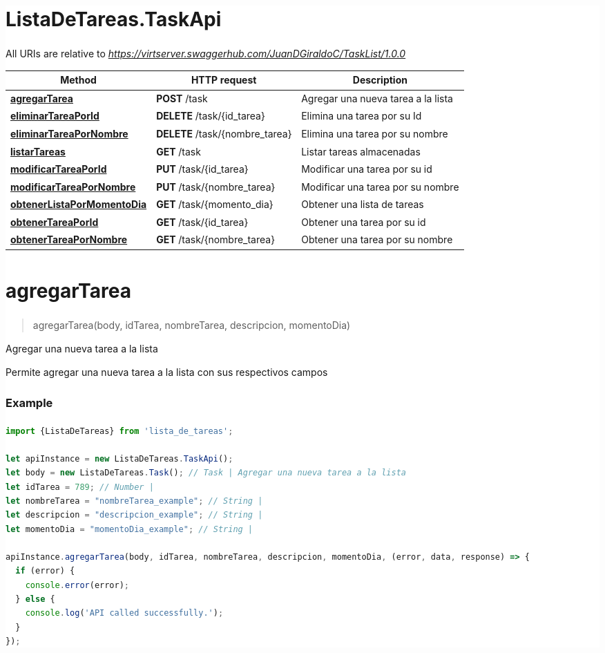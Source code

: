 # ListaDeTareas.TaskApi

All URIs are relative to *https://virtserver.swaggerhub.com/JuanDGiraldoC/TaskList/1.0.0*

Method | HTTP request | Description
------------- | ------------- | -------------
[**agregarTarea**](TaskApi.md#agregarTarea) | **POST** /task | Agregar una nueva tarea a la lista
[**eliminarTareaPorId**](TaskApi.md#eliminarTareaPorId) | **DELETE** /task/{id_tarea} | Elimina una tarea por su Id
[**eliminarTareaPorNombre**](TaskApi.md#eliminarTareaPorNombre) | **DELETE** /task/{nombre_tarea} | Elimina una tarea por su nombre
[**listarTareas**](TaskApi.md#listarTareas) | **GET** /task | Listar tareas almacenadas
[**modificarTareaPorId**](TaskApi.md#modificarTareaPorId) | **PUT** /task/{id_tarea} | Modificar una tarea por su id
[**modificarTareaPorNombre**](TaskApi.md#modificarTareaPorNombre) | **PUT** /task/{nombre_tarea} | Modificar una tarea por su nombre
[**obtenerListaPorMomentoDia**](TaskApi.md#obtenerListaPorMomentoDia) | **GET** /task/{momento_dia} | Obtener una lista de tareas
[**obtenerTareaPorId**](TaskApi.md#obtenerTareaPorId) | **GET** /task/{id_tarea} | Obtener una tarea por su id
[**obtenerTareaPorNombre**](TaskApi.md#obtenerTareaPorNombre) | **GET** /task/{nombre_tarea} | Obtener una tarea por su nombre

<a name="agregarTarea"></a>
# **agregarTarea**
> agregarTarea(body, idTarea, nombreTarea, descripcion, momentoDia)

Agregar una nueva tarea a la lista

Permite agregar una nueva tarea a la lista con sus respectivos campos

### Example
```javascript
import {ListaDeTareas} from 'lista_de_tareas';

let apiInstance = new ListaDeTareas.TaskApi();
let body = new ListaDeTareas.Task(); // Task | Agregar una nueva tarea a la lista
let idTarea = 789; // Number | 
let nombreTarea = "nombreTarea_example"; // String | 
let descripcion = "descripcion_example"; // String | 
let momentoDia = "momentoDia_example"; // String | 

apiInstance.agregarTarea(body, idTarea, nombreTarea, descripcion, momentoDia, (error, data, response) => {
  if (error) {
    console.error(error);
  } else {
    console.log('API called successfully.');
  }
});
```
